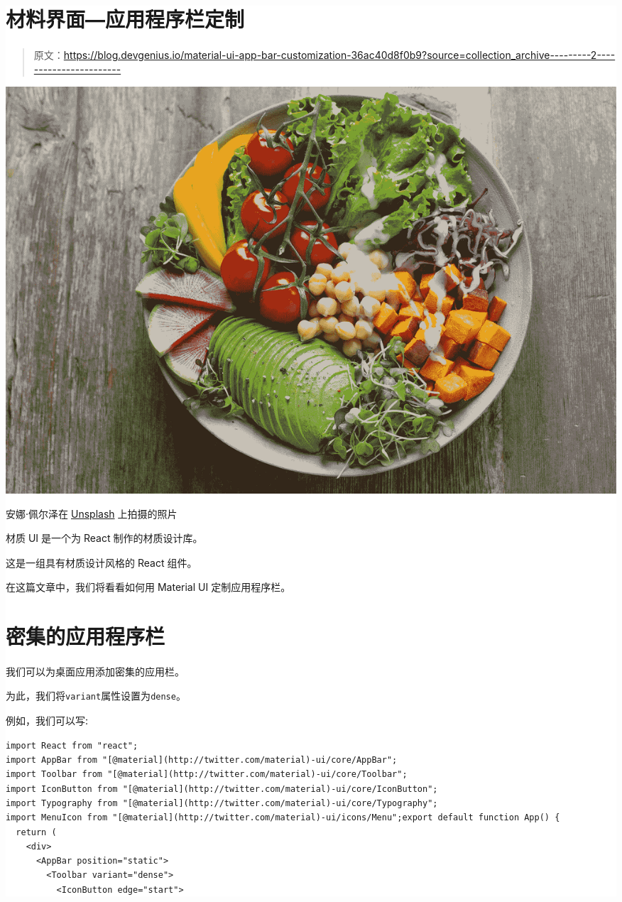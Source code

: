 # 材料界面—应用程序栏定制

> 原文：<https://blog.devgenius.io/material-ui-app-bar-customization-36ac40d8f0b9?source=collection_archive---------2----------------------->

![](img/f5cb7543a10d389b88b750c30a7c82ac.png)

安娜·佩尔泽在 [Unsplash](https://unsplash.com?utm_source=medium&utm_medium=referral) 上拍摄的照片

材质 UI 是一个为 React 制作的材质设计库。

这是一组具有材质设计风格的 React 组件。

在这篇文章中，我们将看看如何用 Material UI 定制应用程序栏。

# 密集的应用程序栏

我们可以为桌面应用添加密集的应用栏。

为此，我们将`variant`属性设置为`dense`。

例如，我们可以写:

```
import React from "react";
import AppBar from "[@material](http://twitter.com/material)-ui/core/AppBar";
import Toolbar from "[@material](http://twitter.com/material)-ui/core/Toolbar";
import IconButton from "[@material](http://twitter.com/material)-ui/core/IconButton";
import Typography from "[@material](http://twitter.com/material)-ui/core/Typography";
import MenuIcon from "[@material](http://twitter.com/material)-ui/icons/Menu";export default function App() {
  return (
    <div>
      <AppBar position="static">
        <Toolbar variant="dense">
          <IconButton edge="start">
```